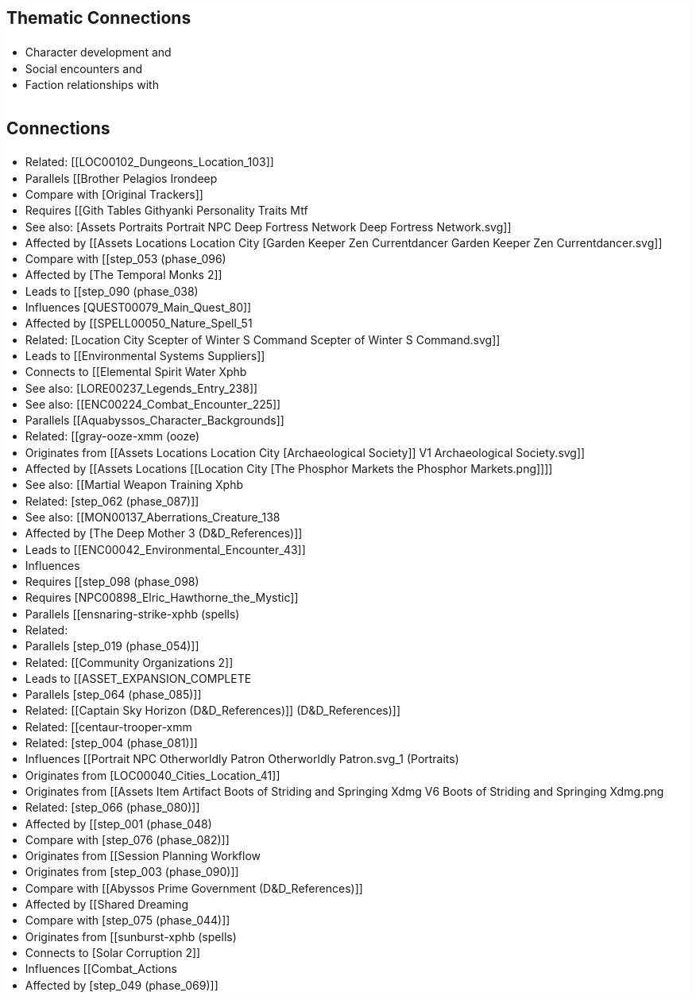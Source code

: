 ## Thematic Connections
- Character development and
- Social encounters and
- Faction relationships with

## Connections

- Related: [[LOC00102_Dungeons_Location_103]]
- Parallels [[Brother Pelagios Irondeep
- Compare with [Original Trackers]]
- Requires [[Gith Tables Githyanki Personality Traits Mtf
- See also: [Assets Portraits Portrait NPC Deep Fortress Network Deep Fortress Network.svg]]
- Affected by [[Assets Locations Location City [Garden Keeper Zen Currentdancer Garden Keeper Zen Currentdancer.svg]]
- Compare with [[step_053 (phase_096)
- Affected by [The Temporal Monks 2]]
- Leads to [[step_090 (phase_038)
- Influences [QUEST00079_Main_Quest_80]]
- Affected by [[SPELL00050_Nature_Spell_51
- Related: [Location City Scepter of Winter S Command Scepter of Winter S Command.svg]]
- Leads to [[Environmental Systems Suppliers]]
- Connects to [[Elemental Spirit Water Xphb
- See also: [LORE00237_Legends_Entry_238]]
- See also: [[ENC00224_Combat_Encounter_225]]
- Parallels [[Aquabyssos_Character_Backgrounds]]
- Related: [[gray-ooze-xmm (ooze)
- Originates from [[Assets Locations Location City [Archaeological Society]] V1 Archaeological Society.svg]]
- Affected by [[Assets Locations [[Location City [The Phosphor Markets the Phosphor Markets.png]]]]
- See also: [[Martial Weapon Training Xphb
- Related: [step_062 (phase_087)]]
- See also: [[MON00137_Aberrations_Creature_138
- Affected by [The Deep Mother 3 (D&D_References)]]
- Leads to [[ENC00042_Environmental_Encounter_43]]
- Influences
- Requires [[step_098 (phase_098)
- Requires [NPC00898_Elric_Hawthorne_the_Mystic]]
- Parallels [[ensnaring-strike-xphb (spells)
- Related:
- Parallels [step_019 (phase_054)]]
- Related: [[Community Organizations 2]]
- Leads to [[ASSET_EXPANSION_COMPLETE
- Parallels [step_064 (phase_085)]]
- Related: [[Captain Sky Horizon (D&D_References)]] (D&D_References)]]
- Related: [[centaur-trooper-xmm
- Related: [step_004 (phase_081)]]
- Influences [[Portrait NPC Otherworldly Patron Otherworldly Patron.svg_1 (Portraits)
- Originates from [LOC00040_Cities_Location_41]]
- Originates from [[Assets Item Artifact Boots of Striding and Springing Xdmg V6 Boots of Striding and Springing Xdmg.png
- Related: [step_066 (phase_080)]]
- Affected by [[step_001 (phase_048)
- Compare with [step_076 (phase_082)]]
- Originates from [[Session Planning Workflow
- Originates from [step_003 (phase_090)]]
- Compare with [[Abyssos Prime Government (D&D_References)]]
- Affected by [[Shared Dreaming
- Compare with [step_075 (phase_044)]]
- Originates from [[sunburst-xphb (spells)
- Connects to [Solar Corruption 2]]
- Influences [[Combat_Actions
- Affected by [step_049 (phase_069)]]